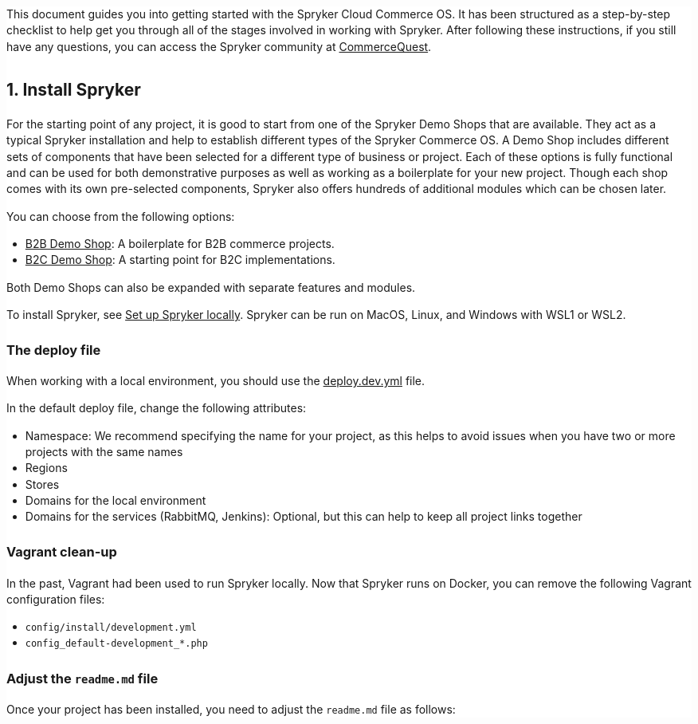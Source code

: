 
This document guides you into getting started with the Spryker Cloud Commerce OS. It has been structured as a step-by-step checklist to help get you through all of the stages involved in working with Spryker. After following these instructions, if you still have any questions, you can access the Spryker community at [CommerceQuest](https://commercequest.space/).

## 1. Install Spryker

For the starting point of any project, it is good to start from one of the Spryker Demo Shops that are available. They act as a typical Spryker installation and help to establish different types of the Spryker Commerce OS. A Demo Shop includes different sets of components that have been selected for a different type of business or project. Each of these options is fully functional and can be used for both demonstrative purposes as well as working as a boilerplate for your new project. Though each shop comes with its own pre-selected components, Spryker also offers hundreds of additional modules which can be chosen later.

You can choose from the following options:

* [B2B Demo Shop](/docs/scos/user/intro-to-spryker//b2b-suite.html): A boilerplate for B2B commerce projects.
* [B2C Demo Shop](/docs/scos/user/intro-to-spryker/b2c-suite.html): A starting point for B2C implementations.

Both Demo Shops can also be expanded with separate features and modules.

To install Spryker, see [Set up Spryker locally](/docs/scos/dev/set-up-spryker-locally/set-up-spryker-locally.html). Spryker can be run on MacOS, Linux, and Windows with WSL1 or WSL2.

### The deploy file

When working with a local environment, you should use the [deploy.dev.yml](/docs/scos/dev/the-docker-sdk/{{site.version}}/deploy-file/deploy-file.html) file.

In the default deploy file, change the following attributes:

* Namespace: We recommend specifying the name for your project, as this helps to avoid issues when you have two or more projects with the same names
* Regions
* Stores
* Domains for the local environment
* Domains for the services (RabbitMQ, Jenkins): Optional, but this can help to keep all project links together

### Vagrant clean-up

In the past, Vagrant had been used to run Spryker locally. Now that Spryker runs on Docker, you can remove the following Vagrant configuration files:

* `config/install/development.yml`
* `config_default-development_*.php`

### Adjust the `readme.md` file

Once your project has been installed, you need to adjust the `readme.md` file as follows:
